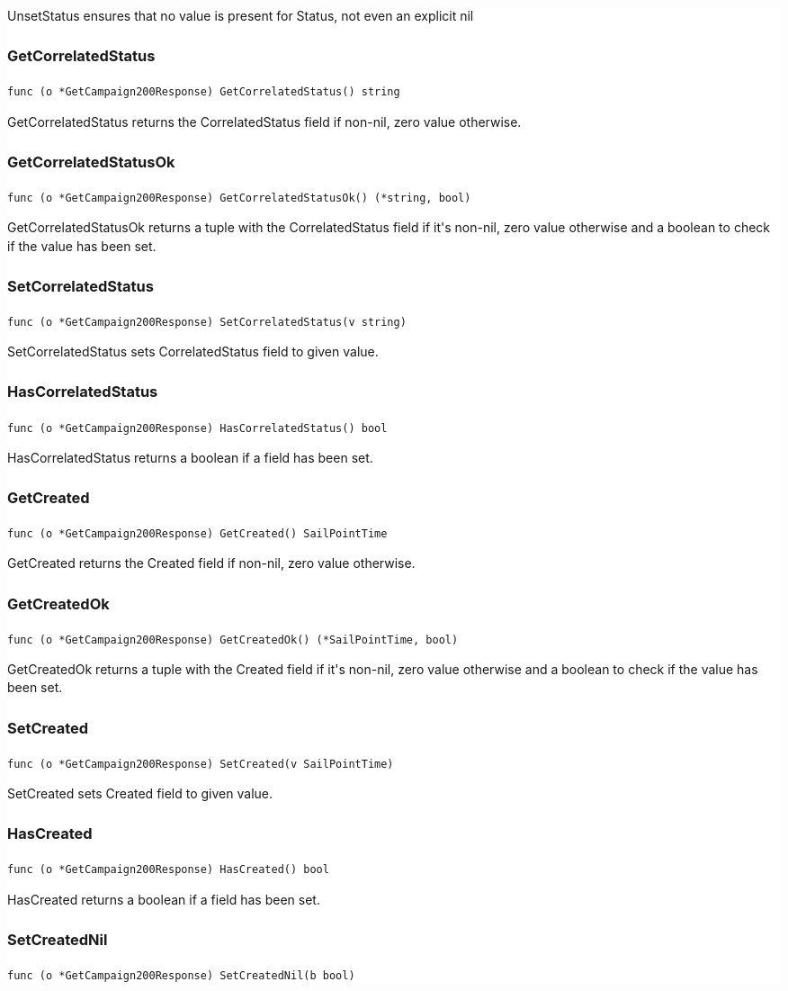 UnsetStatus ensures that no value is present for Status, not even an explicit nil
### GetCorrelatedStatus

`func (o *GetCampaign200Response) GetCorrelatedStatus() string`

GetCorrelatedStatus returns the CorrelatedStatus field if non-nil, zero value otherwise.

### GetCorrelatedStatusOk

`func (o *GetCampaign200Response) GetCorrelatedStatusOk() (*string, bool)`

GetCorrelatedStatusOk returns a tuple with the CorrelatedStatus field if it's non-nil, zero value otherwise
and a boolean to check if the value has been set.

### SetCorrelatedStatus

`func (o *GetCampaign200Response) SetCorrelatedStatus(v string)`

SetCorrelatedStatus sets CorrelatedStatus field to given value.

### HasCorrelatedStatus

`func (o *GetCampaign200Response) HasCorrelatedStatus() bool`

HasCorrelatedStatus returns a boolean if a field has been set.

### GetCreated

`func (o *GetCampaign200Response) GetCreated() SailPointTime`

GetCreated returns the Created field if non-nil, zero value otherwise.

### GetCreatedOk

`func (o *GetCampaign200Response) GetCreatedOk() (*SailPointTime, bool)`

GetCreatedOk returns a tuple with the Created field if it's non-nil, zero value otherwise
and a boolean to check if the value has been set.

### SetCreated

`func (o *GetCampaign200Response) SetCreated(v SailPointTime)`

SetCreated sets Created field to given value.

### HasCreated

`func (o *GetCampaign200Response) HasCreated() bool`

HasCreated returns a boolean if a field has been set.

### SetCreatedNil

`func (o *GetCampaign200Response) SetCreatedNil(b bool)`
